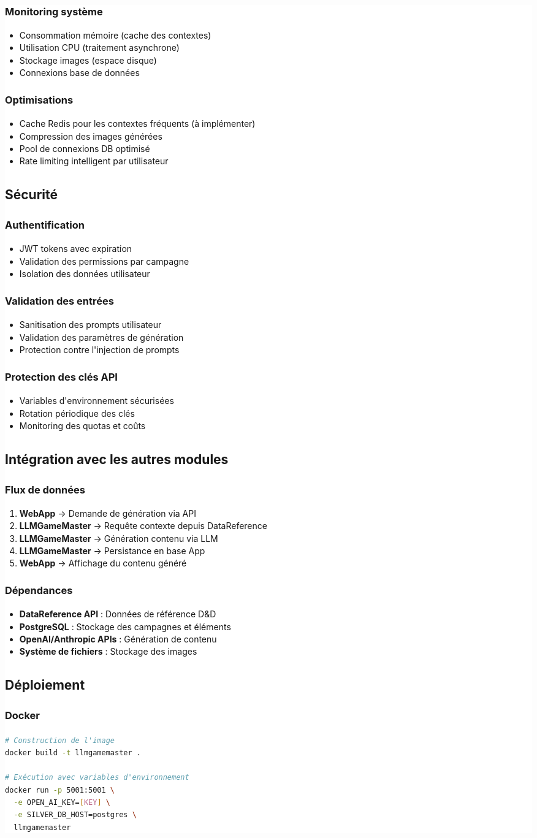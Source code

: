 ### Monitoring système
- Consommation mémoire (cache des contextes)
- Utilisation CPU (traitement asynchrone)
- Stockage images (espace disque)
- Connexions base de données

### Optimisations
- Cache Redis pour les contextes fréquents (à implémenter)
- Compression des images générées
- Pool de connexions DB optimisé
- Rate limiting intelligent par utilisateur

## Sécurité

### Authentification
- JWT tokens avec expiration
- Validation des permissions par campagne
- Isolation des données utilisateur

### Validation des entrées
- Sanitisation des prompts utilisateur
- Validation des paramètres de génération
- Protection contre l'injection de prompts

### Protection des clés API
- Variables d'environnement sécurisées
- Rotation périodique des clés
- Monitoring des quotas et coûts

## Intégration avec les autres modules

### Flux de données
1. **WebApp** → Demande de génération via API
2. **LLMGameMaster** → Requête contexte depuis DataReference
3. **LLMGameMaster** → Génération contenu via LLM
4. **LLMGameMaster** → Persistance en base App
5. **WebApp** → Affichage du contenu généré

### Dépendances
- **DataReference API** : Données de référence D&D
- **PostgreSQL** : Stockage des campagnes et éléments
- **OpenAI/Anthropic APIs** : Génération de contenu
- **Système de fichiers** : Stockage des images

## Déploiement

### Docker
```bash
# Construction de l'image
docker build -t llmgamemaster .

# Exécution avec variables d'environnement
docker run -p 5001:5001 \
  -e OPEN_AI_KEY=[KEY] \
  -e SILVER_DB_HOST=postgres \
  llmgamemaster
```
